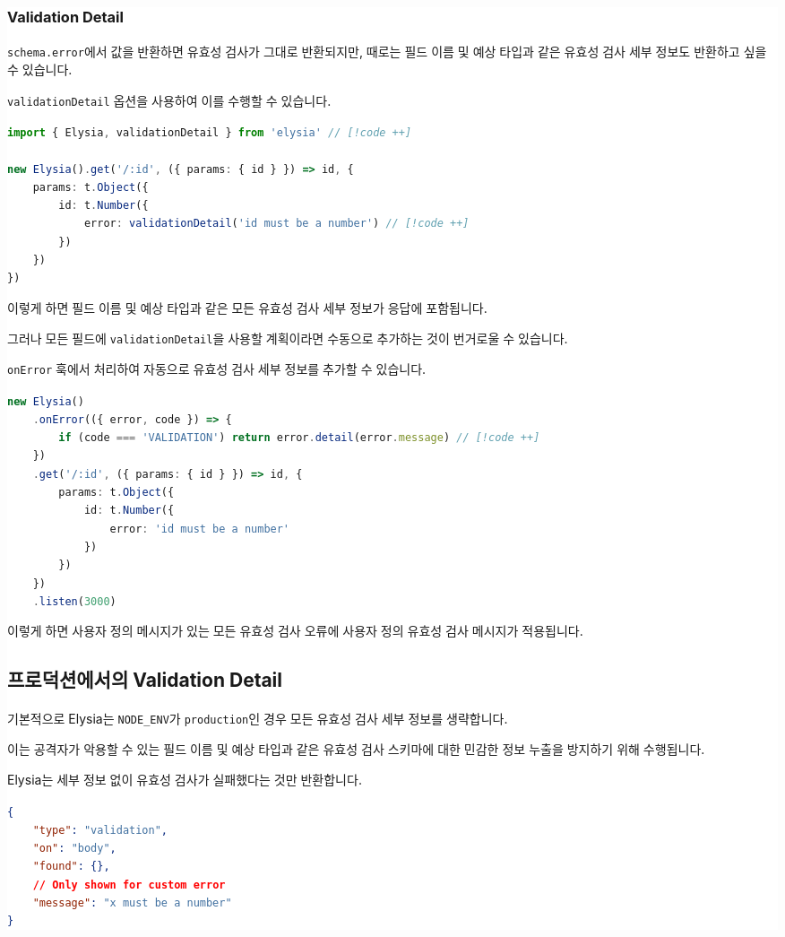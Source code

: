 ### Validation Detail

`schema.error`에서 값을 반환하면 유효성 검사가 그대로 반환되지만, 때로는 필드 이름 및 예상 타입과 같은 유효성 검사 세부 정보도 반환하고 싶을 수 있습니다.

`validationDetail` 옵션을 사용하여 이를 수행할 수 있습니다.

```ts
import { Elysia, validationDetail } from 'elysia' // [!code ++]

new Elysia().get('/:id', ({ params: { id } }) => id, {
    params: t.Object({
        id: t.Number({
            error: validationDetail('id must be a number') // [!code ++]
        })
    })
})
```

이렇게 하면 필드 이름 및 예상 타입과 같은 모든 유효성 검사 세부 정보가 응답에 포함됩니다.

<Playground
	:elysia="demo3"
/>

그러나 모든 필드에 `validationDetail`을 사용할 계획이라면 수동으로 추가하는 것이 번거로울 수 있습니다.

`onError` 훅에서 처리하여 자동으로 유효성 검사 세부 정보를 추가할 수 있습니다.

```ts
new Elysia()
    .onError(({ error, code }) => {
        if (code === 'VALIDATION') return error.detail(error.message) // [!code ++]
    })
    .get('/:id', ({ params: { id } }) => id, {
        params: t.Object({
            id: t.Number({
                error: 'id must be a number'
            })
        })
    })
    .listen(3000)
```

이렇게 하면 사용자 정의 메시지가 있는 모든 유효성 검사 오류에 사용자 정의 유효성 검사 메시지가 적용됩니다.

## 프로덕션에서의 Validation Detail

기본적으로 Elysia는 `NODE_ENV`가 `production`인 경우 모든 유효성 검사 세부 정보를 생략합니다.

이는 공격자가 악용할 수 있는 필드 이름 및 예상 타입과 같은 유효성 검사 스키마에 대한 민감한 정보 누출을 방지하기 위해 수행됩니다.

Elysia는 세부 정보 없이 유효성 검사가 실패했다는 것만 반환합니다.

```json
{
    "type": "validation",
    "on": "body",
    "found": {},
    // Only shown for custom error
    "message": "x must be a number"
}
```
